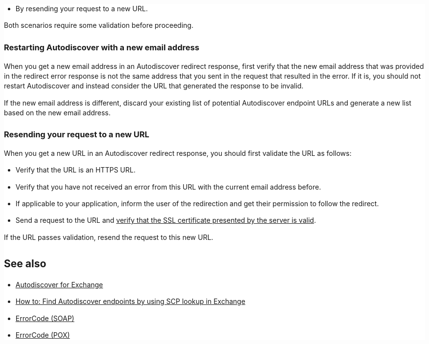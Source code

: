 - By resending your request to a new URL.
    
Both scenarios require some validation before proceeding.
  
### Restarting Autodiscover with a new email address
<a name="bk_RestartAutodiscover"> </a>

When you get a new email address in an Autodiscover redirect response, first verify that the new email address that was provided in the redirect error response is not the same address that you sent in the request that resulted in the error. If it is, you should not restart Autodiscover and instead consider the URL that generated the response to be invalid.
  
If the new email address is different, discard your existing list of potential Autodiscover endpoint URLs and generate a new list based on the new email address.
  
### Resending your request to a new URL
<a name="bk_ResendRequest"> </a>

When you get a new URL in an Autodiscover redirect response, you should first validate the URL as follows:
  
- Verify that the URL is an HTTPS URL.
    
- Verify that you have not received an error from this URL with the current email address before.
    
- If applicable to your application, inform the user of the redirection and get their permission to follow the redirect.
    
- Send a request to the URL and [verify that the SSL certificate presented by the server is valid](how-to-validate-a-server-certificate-for-the-ews-managed-api.md).
    
If the URL passes validation, resend the request to this new URL.
  
## See also
<a name="bk_addresources"> </a>

- [Autodiscover for Exchange](autodiscover-for-exchange.md)
    
- [How to: Find Autodiscover endpoints by using SCP lookup in Exchange](how-to-find-autodiscover-endpoints-by-using-scp-lookup-in-exchange.md)
    
- [ErrorCode (SOAP)](http://msdn.microsoft.com/library/5e5ec861-0191-4ecb-a906-47ce8ed96381%28Office.15%29.aspx)
    
- [ErrorCode (POX)](http://msdn.microsoft.com/library/064d73e4-45b7-4797-828e-9df590830db8%28Office.15%29.aspx)
    

